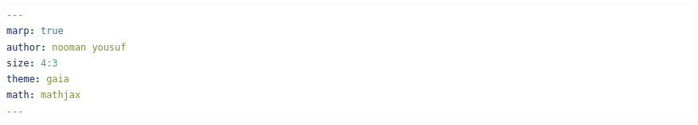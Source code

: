 ```yaml
---
marp: true
author: nooman yousuf
size: 4:3
theme: gaia
math: mathjax
---
```

<style>

    .intro h1{
        font-size: 50px;
        display: flex;
        position: relative;
        font-family: Courier;

}
.intro h3{
    font-size:30px;
} 
.in{
    padding-top:16%;
    padding-left:20%;
}
.intro{
    padding: 4%;
    height: 50%;
    width: 100%;
    box-sizing: border-box;
    box-shadow: 0 30px 30px rgba(0,0,0);
    background: rgb(244, 241, 209) ;
    border-radius: 14px;
    border-color:  solid black;
}

.intro:hover{
    box-shadow: 0 65px 65px rgba(0,0,0,.5 );
}
h6{
	font-size: 30px;
}
.fontsize{
	font-size: 25px;
}
.end{
	text-align: center;
	color:whitesmoke;
    
	font-family: Courier;
	font-size: 70px;
	position: fixed;
    top: 4%;
    left: 30%;
}
.pad{
	 padding-bottom: 20%;
}
.usn{
	padding-top: 10%;
	text-align: right;
	color:white;
	font-size: 30px;
}
.iconbox{